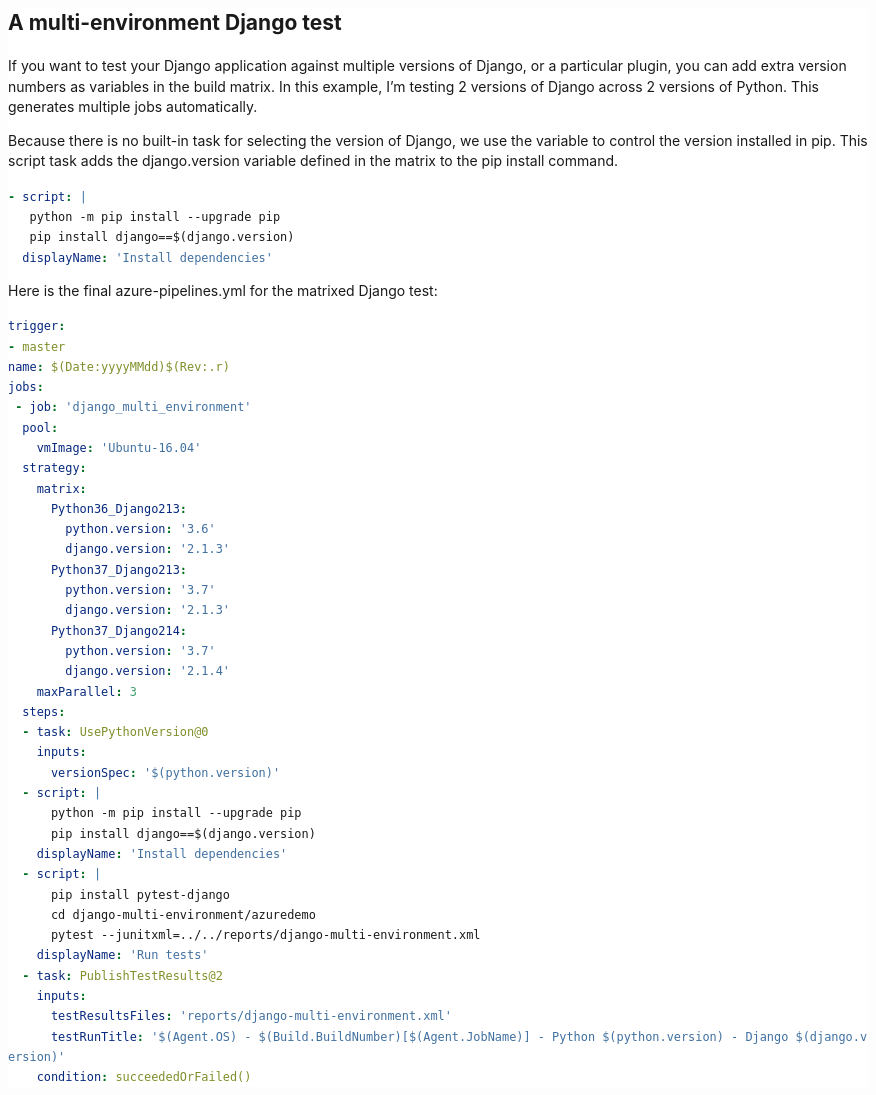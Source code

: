 ## A multi-environment Django test

If you want to test your Django application against multiple versions of Django, or a particular plugin, you can add extra version numbers as variables in the build matrix.
In this example, I’m testing 2 versions of Django across 2 versions of Python. This generates multiple jobs automatically.

Because there is no built-in task for selecting the version of Django, we use the variable to control the version installed in pip.
This script task adds the django.version variable defined in the matrix to the pip install command.

```yaml
- script: |   
   python -m pip install --upgrade pip
   pip install django==$(django.version)  
  displayName: 'Install dependencies'
```

Here is the final azure-pipelines.yml for the matrixed Django test:

```yaml
trigger:
- master
name: $(Date:yyyyMMdd)$(Rev:.r)
jobs:
 - job: 'django_multi_environment'
  pool:
    vmImage: 'Ubuntu-16.04'
  strategy:
    matrix:
      Python36_Django213:
        python.version: '3.6'
        django.version: '2.1.3'
      Python37_Django213:
        python.version: '3.7'
        django.version: '2.1.3'
      Python37_Django214:
        python.version: '3.7'
        django.version: '2.1.4'
    maxParallel: 3
  steps:
  - task: UsePythonVersion@0
    inputs:
      versionSpec: '$(python.version)'
  - script: |
      python -m pip install --upgrade pip
      pip install django==$(django.version)
    displayName: 'Install dependencies'
  - script: |
      pip install pytest-django
      cd django-multi-environment/azuredemo
      pytest --junitxml=../../reports/django-multi-environment.xml
    displayName: 'Run tests'
  - task: PublishTestResults@2
    inputs:
      testResultsFiles: 'reports/django-multi-environment.xml'
      testRunTitle: '$(Agent.OS) - $(Build.BuildNumber)[$(Agent.JobName)] - Python $(python.version) - Django $(django.version)'
    condition: succeededOrFailed()
```
